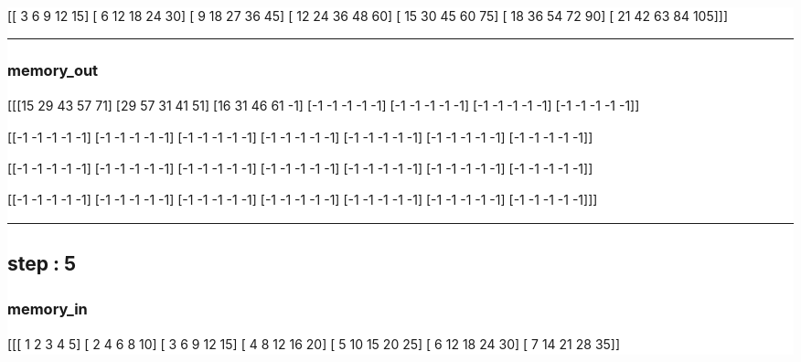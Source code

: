  [[  3   6   9  12  15]
  [  6  12  18  24  30]
  [  9  18  27  36  45]
  [ 12  24  36  48  60]
  [ 15  30  45  60  75]
  [ 18  36  54  72  90]
  [ 21  42  63  84 105]]]

***

### memory_out

[[[15 29 43 57 71]
  [29 57 31 41 51]
  [16 31 46 61 -1]
  [-1 -1 -1 -1 -1]
  [-1 -1 -1 -1 -1]
  [-1 -1 -1 -1 -1]
  [-1 -1 -1 -1 -1]]

 [[-1 -1 -1 -1 -1]
  [-1 -1 -1 -1 -1]
  [-1 -1 -1 -1 -1]
  [-1 -1 -1 -1 -1]
  [-1 -1 -1 -1 -1]
  [-1 -1 -1 -1 -1]
  [-1 -1 -1 -1 -1]]

 [[-1 -1 -1 -1 -1]
  [-1 -1 -1 -1 -1]
  [-1 -1 -1 -1 -1]
  [-1 -1 -1 -1 -1]
  [-1 -1 -1 -1 -1]
  [-1 -1 -1 -1 -1]
  [-1 -1 -1 -1 -1]]

 [[-1 -1 -1 -1 -1]
  [-1 -1 -1 -1 -1]
  [-1 -1 -1 -1 -1]
  [-1 -1 -1 -1 -1]
  [-1 -1 -1 -1 -1]
  [-1 -1 -1 -1 -1]
  [-1 -1 -1 -1 -1]]]

***

## step : 5

### memory_in

[[[  1   2   3   4   5]
  [  2   4   6   8  10]
  [  3   6   9  12  15]
  [  4   8  12  16  20]
  [  5  10  15  20  25]
  [  6  12  18  24  30]
  [  7  14  21  28  35]]
